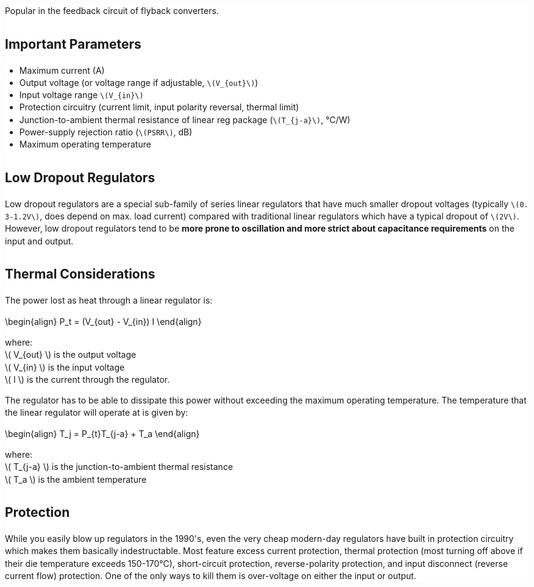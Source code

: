 Popular in the feedback circuit of flyback converters.

## Important Parameters

* Maximum current (A)
* Output voltage (or voltage range if adjustable, `\(V_{out}\)`)
* Input voltage range `\(V_{in}\)`
* Protection circuitry (current limit, input polarity reversal, thermal limit)
* Junction-to-ambient thermal resistance of linear reg package (`\(T_{j-a}\)`, °C/W)
* Power-supply rejection ratio (`\(PSRR\)`, dB)
* Maximum operating temperature

## Low Dropout Regulators

Low dropout regulators are a special sub-family of series linear regulators that have much smaller dropout voltages (typically `\(0.3-1.2V\)`, does depend on max. load current) compared with traditional linear regulators which have a typical dropout of `\(2V\)`. However, low dropout regulators tend to be **more prone to oscillation and more strict about capacitance requirements** on the input and output.

## Thermal Considerations

The power lost as heat through a linear regulator is:

<p>\begin{align}
P_t = (V_{out} - V_{in}) I
\end{align}</p>

<p class="centered">
where:<br/>
\( V_{out} \) is the output voltage<br/>
\( V_{in} \) is the input voltage <br/>
\( I \) is the current through the regulator.</br>
</p>

The regulator has to be able to dissipate this power without exceeding the maximum operating temperature. The temperature that the linear regulator will operate at is given by:

<p>\begin{align}
T_j = P_{t}T_{j-a} + T_a
\end{align}</p>

<p class="centered">
where:</br>
\( T_{j-a} \) is the junction-to-ambient thermal resistance<br/>
\( T_a \) is the ambient temperature<br/>
</p>

## Protection

While you easily blow up regulators in the 1990's, even the very cheap modern-day regulators have built in protection circuitry which makes them basically indestructable. Most feature excess current protection, thermal protection (most turning off above if their die temperature exceeds 150-170°C), short-circuit protection, reverse-polarity protection, and input disconnect (reverse current flow) protection. One of the only ways to kill them is over-voltage on either the input or output.
